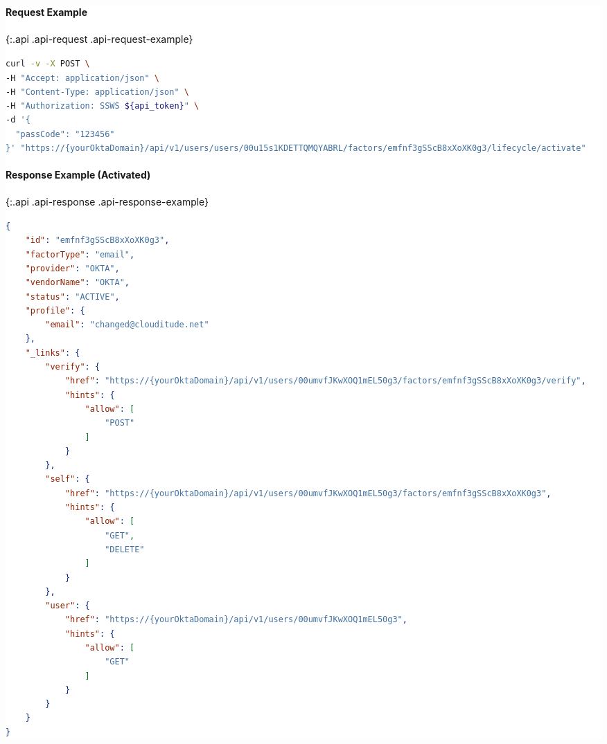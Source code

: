 #### Request Example
{:.api .api-request .api-request-example}

~~~sh
curl -v -X POST \
-H "Accept: application/json" \
-H "Content-Type: application/json" \
-H "Authorization: SSWS ${api_token}" \
-d '{
  "passCode": "123456"
}' "https://{yourOktaDomain}/api/v1/users/users/00u15s1KDETTQMQYABRL/factors/emfnf3gSScB8xXoXK0g3/lifecycle/activate"
~~~

#### Response Example (Activated)
{:.api .api-response .api-response-example}

~~~json
{
    "id": "emfnf3gSScB8xXoXK0g3",
    "factorType": "email",
    "provider": "OKTA",
    "vendorName": "OKTA",
    "status": "ACTIVE",
    "profile": {
        "email": "changed@clouditude.net"
    },
    "_links": {
        "verify": {
            "href": "https://{yourOktaDomain}/api/v1/users/00umvfJKwXOQ1mEL50g3/factors/emfnf3gSScB8xXoXK0g3/verify",
            "hints": {
                "allow": [
                    "POST"
                ]
            }
        },
        "self": {
            "href": "https://{yourOktaDomain}/api/v1/users/00umvfJKwXOQ1mEL50g3/factors/emfnf3gSScB8xXoXK0g3",
            "hints": {
                "allow": [
                    "GET",
                    "DELETE"
                ]
            }
        },
        "user": {
            "href": "https://{yourOktaDomain}/api/v1/users/00umvfJKwXOQ1mEL50g3",
            "hints": {
                "allow": [
                    "GET"
                ]
            }
        }
    }
}
~~~
